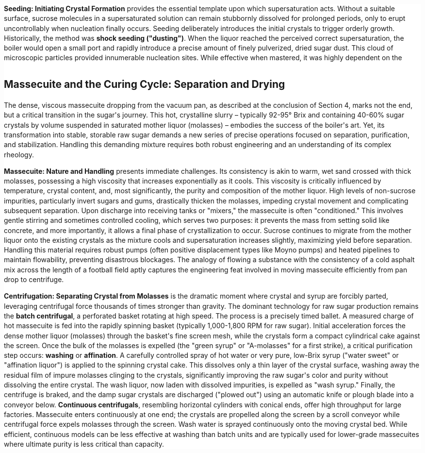 **Seeding: Initiating Crystal Formation** provides the essential template upon which supersaturation acts. Without a suitable surface, sucrose molecules in a supersaturated solution can remain stubbornly dissolved for prolonged periods, only to erupt uncontrollably when nucleation finally occurs. Seeding deliberately introduces the initial crystals to trigger orderly growth. Historically, the method was **shock seeding ("dusting")**. When the liquor reached the perceived correct supersaturation, the boiler would open a small port and rapidly introduce a precise amount of finely pulverized, dried sugar dust. This cloud of microscopic particles provided innumerable nucleation sites. While effective when mastered, it was highly dependent on the

## Massecuite and the Curing Cycle: Separation and Drying

The dense, viscous massecuite dropping from the vacuum pan, as described at the conclusion of Section 4, marks not the end, but a critical transition in the sugar's journey. This hot, crystalline slurry – typically 92-95° Brix and containing 40-60% sugar crystals by volume suspended in saturated mother liquor (molasses) – embodies the success of the boiler's art. Yet, its transformation into stable, storable raw sugar demands a new series of precise operations focused on separation, purification, and stabilization. Handling this demanding mixture requires both robust engineering and an understanding of its complex rheology.

**Massecuite: Nature and Handling** presents immediate challenges. Its consistency is akin to warm, wet sand crossed with thick molasses, possessing a high viscosity that increases exponentially as it cools. This viscosity is critically influenced by temperature, crystal content, and, most significantly, the purity and composition of the mother liquor. High levels of non-sucrose impurities, particularly invert sugars and gums, drastically thicken the molasses, impeding crystal movement and complicating subsequent separation. Upon discharge into receiving tanks or "mixers," the massecuite is often "conditioned." This involves gentle stirring and sometimes controlled cooling, which serves two purposes: it prevents the mass from setting solid like concrete, and more importantly, it allows a final phase of crystallization to occur. Sucrose continues to migrate from the mother liquor onto the existing crystals as the mixture cools and supersaturation increases slightly, maximizing yield before separation. Handling this material requires robust pumps (often positive displacement types like Moyno pumps) and heated pipelines to maintain flowability, preventing disastrous blockages. The analogy of flowing a substance with the consistency of a cold asphalt mix across the length of a football field aptly captures the engineering feat involved in moving massecuite efficiently from pan drop to centrifuge.

**Centrifugation: Separating Crystal from Molasses** is the dramatic moment where crystal and syrup are forcibly parted, leveraging centrifugal force thousands of times stronger than gravity. The dominant technology for raw sugar production remains the **batch centrifugal**, a perforated basket rotating at high speed. The process is a precisely timed ballet. A measured charge of hot massecuite is fed into the rapidly spinning basket (typically 1,000-1,800 RPM for raw sugar). Initial acceleration forces the dense mother liquor (molasses) through the basket's fine screen mesh, while the crystals form a compact cylindrical cake against the screen. Once the bulk of the molasses is expelled (the "green syrup" or "A-molasses" for a first strike), a critical purification step occurs: **washing** or **affination**. A carefully controlled spray of hot water or very pure, low-Brix syrup ("water sweet" or "affination liquor") is applied to the spinning crystal cake. This dissolves only a thin layer of the crystal surface, washing away the residual film of impure molasses clinging to the crystals, significantly improving the raw sugar's color and purity without dissolving the entire crystal. The wash liquor, now laden with dissolved impurities, is expelled as "wash syrup." Finally, the centrifuge is braked, and the damp sugar crystals are discharged ("plowed out") using an automatic knife or plough blade into a conveyor below. **Continuous centrifugals**, resembling horizontal cylinders with conical ends, offer high throughput for large factories. Massecuite enters continuously at one end; the crystals are propelled along the screen by a scroll conveyor while centrifugal force expels molasses through the screen. Wash water is sprayed continuously onto the moving crystal bed. While efficient, continuous models can be less effective at washing than batch units and are typically used for lower-grade massecuites where ultimate purity is less critical than capacity.
